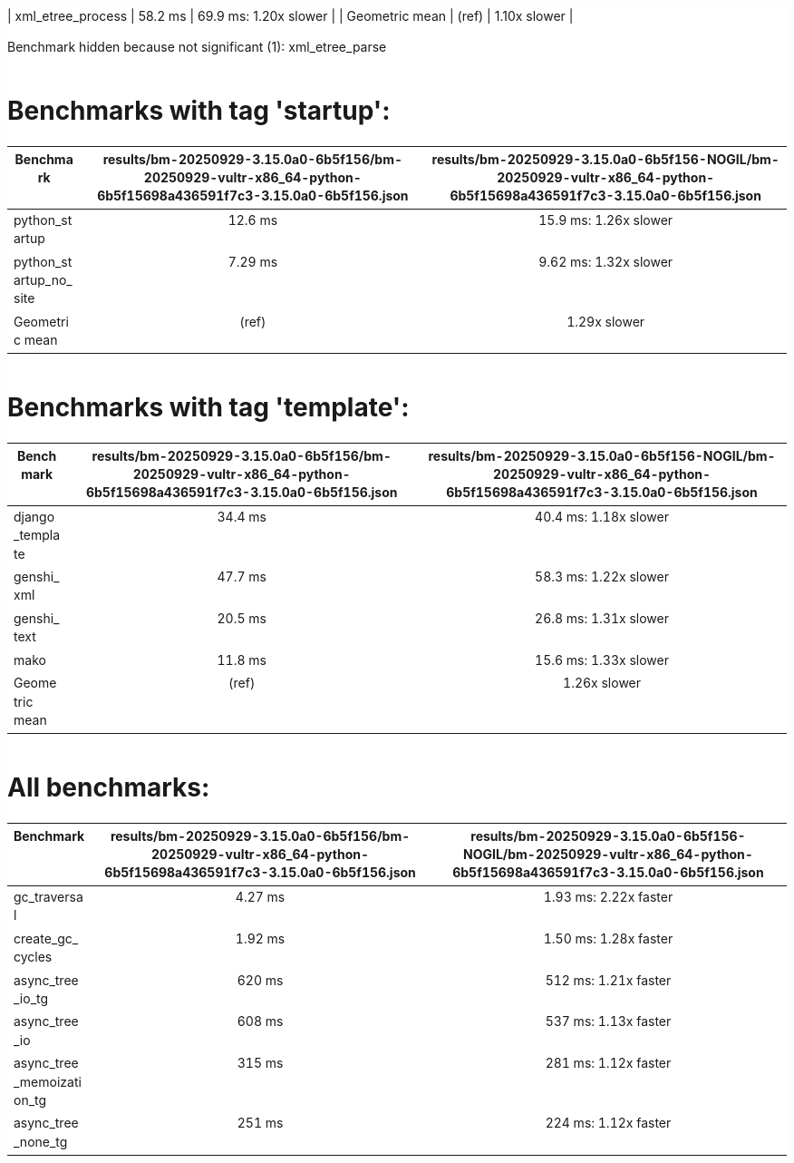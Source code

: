 | xml_etree_process    | 58.2 ms                                                                                                         | 69.9 ms: 1.20x slower                                                                                                 |
| Geometric mean       | (ref)                                                                                                           | 1.10x slower                                                                                                          |

Benchmark hidden because not significant (1): xml_etree_parse

Benchmarks with tag 'startup':
==============================

| Benchmark              | results/bm-20250929-3.15.0a0-6b5f156/bm-20250929-vultr-x86_64-python-6b5f15698a436591f7c3-3.15.0a0-6b5f156.json | results/bm-20250929-3.15.0a0-6b5f156-NOGIL/bm-20250929-vultr-x86_64-python-6b5f15698a436591f7c3-3.15.0a0-6b5f156.json |
|------------------------|:---------------------------------------------------------------------------------------------------------------:|:---------------------------------------------------------------------------------------------------------------------:|
| python_startup         | 12.6 ms                                                                                                         | 15.9 ms: 1.26x slower                                                                                                 |
| python_startup_no_site | 7.29 ms                                                                                                         | 9.62 ms: 1.32x slower                                                                                                 |
| Geometric mean         | (ref)                                                                                                           | 1.29x slower                                                                                                          |

Benchmarks with tag 'template':
===============================

| Benchmark       | results/bm-20250929-3.15.0a0-6b5f156/bm-20250929-vultr-x86_64-python-6b5f15698a436591f7c3-3.15.0a0-6b5f156.json | results/bm-20250929-3.15.0a0-6b5f156-NOGIL/bm-20250929-vultr-x86_64-python-6b5f15698a436591f7c3-3.15.0a0-6b5f156.json |
|-----------------|:---------------------------------------------------------------------------------------------------------------:|:---------------------------------------------------------------------------------------------------------------------:|
| django_template | 34.4 ms                                                                                                         | 40.4 ms: 1.18x slower                                                                                                 |
| genshi_xml      | 47.7 ms                                                                                                         | 58.3 ms: 1.22x slower                                                                                                 |
| genshi_text     | 20.5 ms                                                                                                         | 26.8 ms: 1.31x slower                                                                                                 |
| mako            | 11.8 ms                                                                                                         | 15.6 ms: 1.33x slower                                                                                                 |
| Geometric mean  | (ref)                                                                                                           | 1.26x slower                                                                                                          |

All benchmarks:
===============

| Benchmark                  | results/bm-20250929-3.15.0a0-6b5f156/bm-20250929-vultr-x86_64-python-6b5f15698a436591f7c3-3.15.0a0-6b5f156.json | results/bm-20250929-3.15.0a0-6b5f156-NOGIL/bm-20250929-vultr-x86_64-python-6b5f15698a436591f7c3-3.15.0a0-6b5f156.json |
|----------------------------|:---------------------------------------------------------------------------------------------------------------:|:---------------------------------------------------------------------------------------------------------------------:|
| gc_traversal               | 4.27 ms                                                                                                         | 1.93 ms: 2.22x faster                                                                                                 |
| create_gc_cycles           | 1.92 ms                                                                                                         | 1.50 ms: 1.28x faster                                                                                                 |
| async_tree_io_tg           | 620 ms                                                                                                          | 512 ms: 1.21x faster                                                                                                  |
| async_tree_io              | 608 ms                                                                                                          | 537 ms: 1.13x faster                                                                                                  |
| async_tree_memoization_tg  | 315 ms                                                                                                          | 281 ms: 1.12x faster                                                                                                  |
| async_tree_none_tg         | 251 ms                                                                                                          | 224 ms: 1.12x faster                                                                                                  |